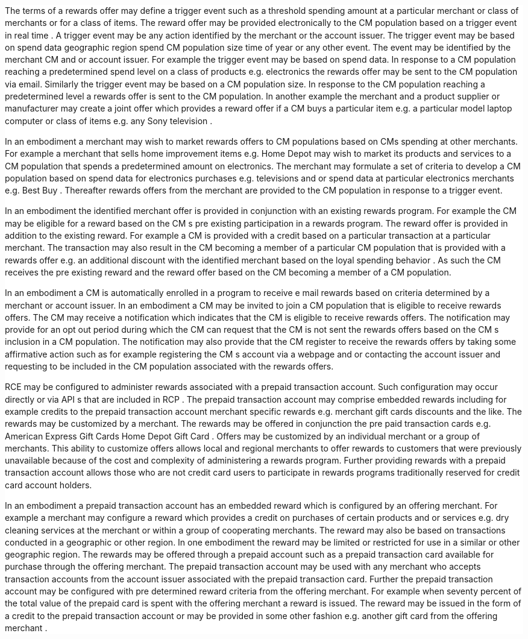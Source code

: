 The terms of a rewards offer may define a trigger event such as a threshold spending amount at a particular merchant or class of merchants or for a class of items. The reward offer may be provided electronically to the CM population based on a trigger event in real time . A trigger event may be any action identified by the merchant or the account issuer. The trigger event may be based on spend data geographic region spend CM population size time of year or any other event. The event may be identified by the merchant CM and or account issuer. For example the trigger event may be based on spend data. In response to a CM population reaching a predetermined spend level on a class of products e.g. electronics the rewards offer may be sent to the CM population via email. Similarly the trigger event may be based on a CM population size. In response to the CM population reaching a predetermined level a rewards offer is sent to the CM population. In another example the merchant and a product supplier or manufacturer may create a joint offer which provides a reward offer if a CM buys a particular item e.g. a particular model laptop computer or class of items e.g. any Sony television .

In an embodiment a merchant may wish to market rewards offers to CM populations based on CMs spending at other merchants. For example a merchant that sells home improvement items e.g. Home Depot may wish to market its products and services to a CM population that spends a predetermined amount on electronics. The merchant may formulate a set of criteria to develop a CM population based on spend data for electronics purchases e.g. televisions and or spend data at particular electronics merchants e.g. Best Buy . Thereafter rewards offers from the merchant are provided to the CM population in response to a trigger event.

In an embodiment the identified merchant offer is provided in conjunction with an existing rewards program. For example the CM may be eligible for a reward based on the CM s pre existing participation in a rewards program. The reward offer is provided in addition to the existing reward. For example a CM is provided with a credit based on a particular transaction at a particular merchant. The transaction may also result in the CM becoming a member of a particular CM population that is provided with a rewards offer e.g. an additional discount with the identified merchant based on the loyal spending behavior . As such the CM receives the pre existing reward and the reward offer based on the CM becoming a member of a CM population.

In an embodiment a CM is automatically enrolled in a program to receive e mail rewards based on criteria determined by a merchant or account issuer. In an embodiment a CM may be invited to join a CM population that is eligible to receive rewards offers. The CM may receive a notification which indicates that the CM is eligible to receive rewards offers. The notification may provide for an opt out period during which the CM can request that the CM is not sent the rewards offers based on the CM s inclusion in a CM population. The notification may also provide that the CM register to receive the rewards offers by taking some affirmative action such as for example registering the CM s account via a webpage and or contacting the account issuer and requesting to be included in the CM population associated with the rewards offers.

RCE may be configured to administer rewards associated with a prepaid transaction account. Such configuration may occur directly or via API s that are included in RCP . The prepaid transaction account may comprise embedded rewards including for example credits to the prepaid transaction account merchant specific rewards e.g. merchant gift cards discounts and the like. The rewards may be customized by a merchant. The rewards may be offered in conjunction the pre paid transaction cards e.g. American Express Gift Cards Home Depot Gift Card . Offers may be customized by an individual merchant or a group of merchants. This ability to customize offers allows local and regional merchants to offer rewards to customers that were previously unavailable because of the cost and complexity of administering a rewards program. Further providing rewards with a prepaid transaction account allows those who are not credit card users to participate in rewards programs traditionally reserved for credit card account holders.

In an embodiment a prepaid transaction account has an embedded reward which is configured by an offering merchant. For example a merchant may configure a reward which provides a credit on purchases of certain products and or services e.g. dry cleaning services at the merchant or within a group of cooperating merchants. The reward may also be based on transactions conducted in a geographic or other region. In one embodiment the reward may be limited or restricted for use in a similar or other geographic region. The rewards may be offered through a prepaid account such as a prepaid transaction card available for purchase through the offering merchant. The prepaid transaction account may be used with any merchant who accepts transaction accounts from the account issuer associated with the prepaid transaction card. Further the prepaid transaction account may be configured with pre determined reward criteria from the offering merchant. For example when seventy percent of the total value of the prepaid card is spent with the offering merchant a reward is issued. The reward may be issued in the form of a credit to the prepaid transaction account or may be provided in some other fashion e.g. another gift card from the offering merchant .
